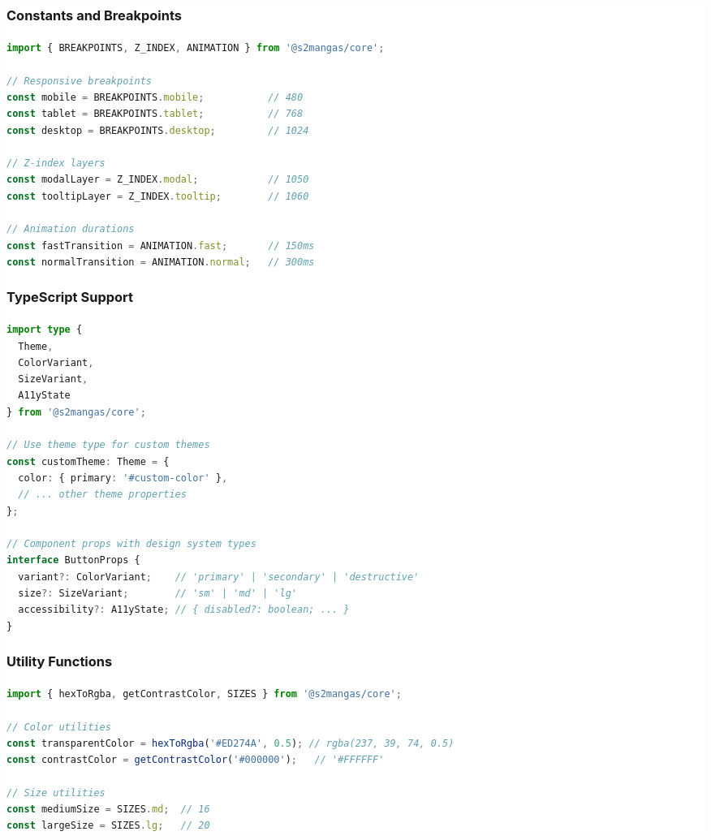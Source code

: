 
### Constants and Breakpoints

```typescript
import { BREAKPOINTS, Z_INDEX, ANIMATION } from '@s2mangas/core';

// Responsive breakpoints
const mobile = BREAKPOINTS.mobile;           // 480
const tablet = BREAKPOINTS.tablet;           // 768
const desktop = BREAKPOINTS.desktop;         // 1024

// Z-index layers
const modalLayer = Z_INDEX.modal;            // 1050
const tooltipLayer = Z_INDEX.tooltip;        // 1060

// Animation durations
const fastTransition = ANIMATION.fast;       // 150ms
const normalTransition = ANIMATION.normal;   // 300ms
```

### TypeScript Support

```typescript
import type { 
  Theme, 
  ColorVariant, 
  SizeVariant, 
  A11yState 
} from '@s2mangas/core';

// Use theme type for custom themes
const customTheme: Theme = {
  color: { primary: '#custom-color' },
  // ... other theme properties
};

// Component props with design system types
interface ButtonProps {
  variant?: ColorVariant;    // 'primary' | 'secondary' | 'destructive'
  size?: SizeVariant;        // 'sm' | 'md' | 'lg'
  accessibility?: A11yState; // { disabled?: boolean; ... }
}
```

### Utility Functions

```typescript
import { hexToRgba, getContrastColor, SIZES } from '@s2mangas/core';

// Color utilities
const transparentColor = hexToRgba('#ED274A', 0.5); // rgba(237, 39, 74, 0.5)
const contrastColor = getContrastColor('#000000');   // '#FFFFFF'

// Size utilities
const mediumSize = SIZES.md;  // 16
const largeSize = SIZES.lg;   // 20
```
